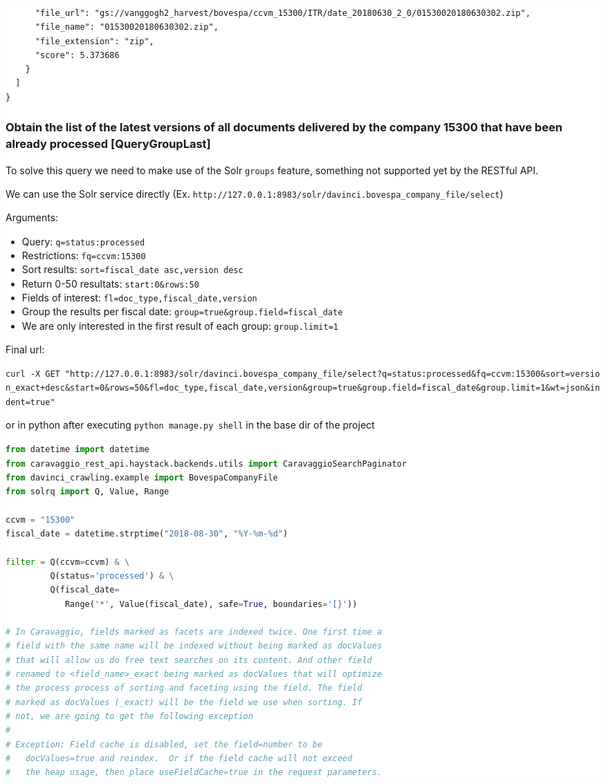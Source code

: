 ```json5
      "file_url": "gs://vanggogh2_harvest/bovespa/ccvm_15300/ITR/date_20180630_2_0/01530020180630302.zip",
      "file_name": "01530020180630302.zip",
      "file_extension": "zip",
      "score": 5.373686
    }
  ]
}
``` 

### Obtain the list of the latest versions of all documents delivered by the company 15300 that have been already processed [QueryGroupLast]

To solve this query we need to make use of the Solr `groups` feature, something not supported yet by the RESTful API.

We can use the Solr service directly (Ex. `http://127.0.0.1:8983/solr/davinci.bovespa_company_file/select`)

Arguments:

- Query: `q=status:processed`
- Restrictions: `fq=ccvm:15300`
- Sort results: `sort=fiscal_date asc,version desc`
- Return 0-50 resultats: `start:0&rows:50`
- Fields of interest: `fl=doc_type,fiscal_date,version`
- Group the results per fiscal date: `group=true&group.field=fiscal_date`
- We are only interested in the first result of each group: `group.limit=1`

Final url:

```
curl -X GET "http://127.0.0.1:8983/solr/davinci.bovespa_company_file/select?q=status:processed&fq=ccvm:15300&sort=version_exact+desc&start=0&rows=50&fl=doc_type,fiscal_date,version&group=true&group.field=fiscal_date&group.limit=1&wt=json&indent=true"
``` 

or in python after executing `python manage.py shell` in the base 
dir of the project


```python
from datetime import datetime
from caravaggio_rest_api.haystack.backends.utils import CaravaggioSearchPaginator
from davinci_crawling.example import BovespaCompanyFile
from solrq import Q, Value, Range

ccvm = "15300"
fiscal_date = datetime.strptime("2018-08-30", "%Y-%m-%d")

filter = Q(ccvm=ccvm) & \
         Q(status='processed') & \
         Q(fiscal_date=
            Range('*', Value(fiscal_date), safe=True, boundaries='[}')) 

# In Caravaggio, fields marked as facets are indexed twice. One first time a 
# field with the same name will be indexed without being marked as docValues 
# that will allow us do free text searches on its content. And other field 
# renamed to <field_name>_exact being marked as docValues that will optimize 
# the process process of sorting and faceting using the field. The field 
# marked as docValues (_exact) will be the field we use when sorting. If 
# not, we are going to get the following exception
#
# Exception: Field cache is disabled, set the field=number to be 
#   docValues=true and reindex.  Or if the field cache will not exceed 
#   the heap usage, then place useFieldCache=true in the request parameters.
```